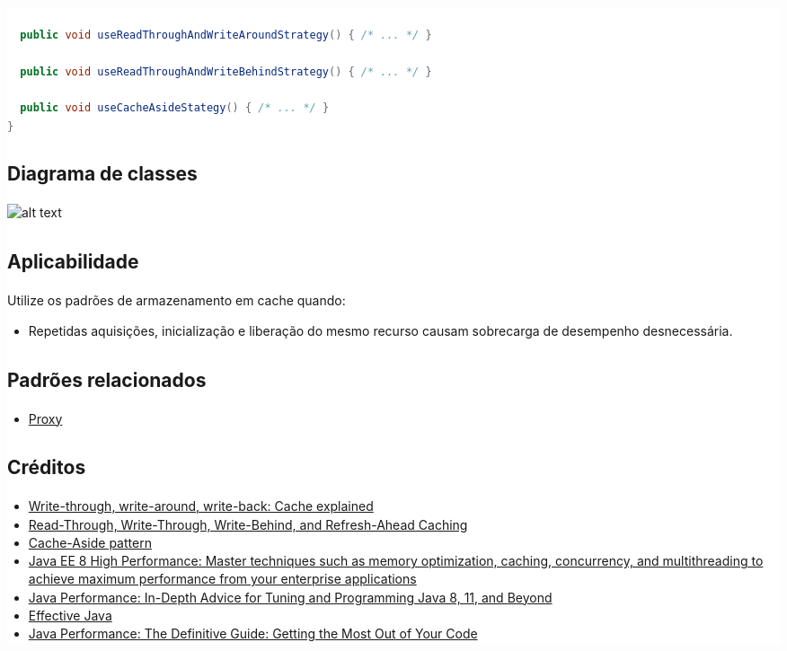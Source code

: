 ```java

  public void useReadThroughAndWriteAroundStrategy() { /* ... */ }

  public void useReadThroughAndWriteBehindStrategy() { /* ... */ }

  public void useCacheAsideStategy() { /* ... */ }
}
```

## Diagrama de classes

![alt text](./etc/caching.png "Caching")

## Aplicabilidade

Utilize os padrões de armazenamento em cache quando:

* Repetidas aquisições, inicialização e liberação do mesmo recurso causam sobrecarga de desempenho desnecessária.

## Padrões relacionados

* [Proxy](https://java-design-patterns.com/patterns/proxy/)

## Créditos

* [Write-through, write-around, write-back: Cache explained](http://www.computerweekly.com/feature/Write-through-write-around-write-back-Cache-explained)
* [Read-Through, Write-Through, Write-Behind, and Refresh-Ahead Caching](https://docs.oracle.com/cd/E15357_01/coh.360/e15723/cache_rtwtwbra.htm#COHDG5177)
* [Cache-Aside pattern](https://docs.microsoft.com/en-us/azure/architecture/patterns/cache-aside)
* [Java EE 8 High Performance: Master techniques such as memory optimization, caching, concurrency, and multithreading to achieve maximum performance from your enterprise applications](https://www.amazon.com/gp/product/178847306X/ref=as_li_qf_asin_il_tl?ie=UTF8&tag=javadesignpat-20&creative=9325&linkCode=as2&creativeASIN=178847306X&linkId=e948720055599f248cdac47da9125ff4)
* [Java Performance: In-Depth Advice for Tuning and Programming Java 8, 11, and Beyond](https://www.amazon.com/gp/product/1492056111/ref=as_li_qf_asin_il_tl?ie=UTF8&tag=javadesignpat-20&creative=9325&linkCode=as2&creativeASIN=1492056111&linkId=7e553581559b9ec04221259e52004b08)
* [Effective Java](https://www.amazon.com/gp/product/B078H61SCH/ref=as_li_qf_asin_il_tl?ie=UTF8&tag=javadesignpat-20&creative=9325&linkCode=as2&creativeASIN=B078H61SCH&linkId=f06607a0b48c76541ef19c5b8b9e7882)
* [Java Performance: The Definitive Guide: Getting the Most Out of Your Code](https://www.amazon.com/gp/product/1449358454/ref=as_li_qf_asin_il_tl?ie=UTF8&tag=javadesignpat-20&creative=9325&linkCode=as2&creativeASIN=1449358454&linkId=475c18363e350630cc0b39ab681b2687)
